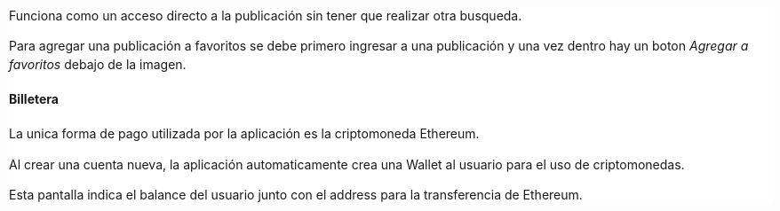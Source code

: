 Funciona como un acceso directo a la publicación sin tener que realizar otra busqueda.

Para agregar una publicación a favoritos se debe primero ingresar a una publicación y una vez dentro hay un boton *Agregar a favoritos* debajo de la imagen.


#### Billetera

La unica forma de pago utilizada por la aplicación es la criptomoneda Ethereum.

Al crear una cuenta nueva, la aplicación automaticamente crea una Wallet al usuario para el uso de criptomonedas.

Esta pantalla indica el balance del usuario junto con el address para la transferencia de Ethereum.
